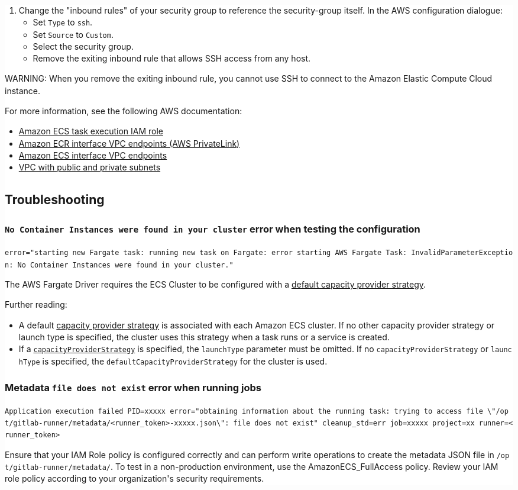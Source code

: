 1. Change the "inbound rules" of your security group to reference the security-group itself. In the AWS configuration dialogue:
   - Set `Type` to `ssh`.
   - Set `Source` to `Custom`.
   - Select the security group.
   - Remove the exiting inbound rule that allows SSH access from any host.

WARNING:
When you remove the exiting inbound rule, you cannot use SSH to connect to the Amazon Elastic Compute Cloud instance.

For more information, see the following AWS documentation:

- [Amazon ECS task execution IAM role](https://docs.aws.amazon.com/AmazonECS/latest/developerguide/task_execution_IAM_role.html)
- [Amazon ECR interface VPC endpoints (AWS PrivateLink)](https://docs.aws.amazon.com/AmazonECR/latest/userguide/vpc-endpoints.html)
- [Amazon ECS interface VPC endpoints](https://docs.aws.amazon.com/AmazonECS/latest/developerguide/vpc-endpoints.html)
- [VPC with public and private subnets](https://docs.aws.amazon.com/vpc/latest/userguide/VPC_Scenario2.html)

## Troubleshooting

### `No Container Instances were found in your cluster` error when testing the configuration

`error="starting new Fargate task: running new task on Fargate: error starting AWS Fargate Task: InvalidParameterException: No Container Instances were found in your cluster."`

The AWS Fargate Driver requires the ECS Cluster to be configured with a [default capacity provider strategy](#step-5-create-an-ecs-fargate-cluster).

Further reading:

- A default [capacity provider strategy](https://docs.aws.amazon.com/AmazonECS/latest/developerguide/cluster-capacity-providers.html) is associated with each Amazon ECS cluster. If no other capacity provider strategy or launch type is specified, the cluster uses this strategy when a task runs or a service is created.
- If a [`capacityProviderStrategy`](https://docs.aws.amazon.com/AmazonECS/latest/APIReference/API_RunTask.html#ECS-RunTask-request-capacityProviderStrategy) is specified, the `launchType` parameter must be omitted. If no `capacityProviderStrategy` or `launchType` is specified, the `defaultCapacityProviderStrategy` for the cluster is used.

### Metadata `file does not exist` error when running jobs

`Application execution failed PID=xxxxx error="obtaining information about the running task: trying to access file \"/opt/gitlab-runner/metadata/<runner_token>-xxxxx.json\": file does not exist" cleanup_std=err job=xxxxx project=xx runner=<runner_token>`

Ensure that your IAM Role policy is configured correctly and can perform write operations to create the metadata JSON file in `/opt/gitlab-runner/metadata/`. To test in a non-production environment, use the AmazonECS_FullAccess policy. Review your IAM role policy according to your organization's security requirements.
